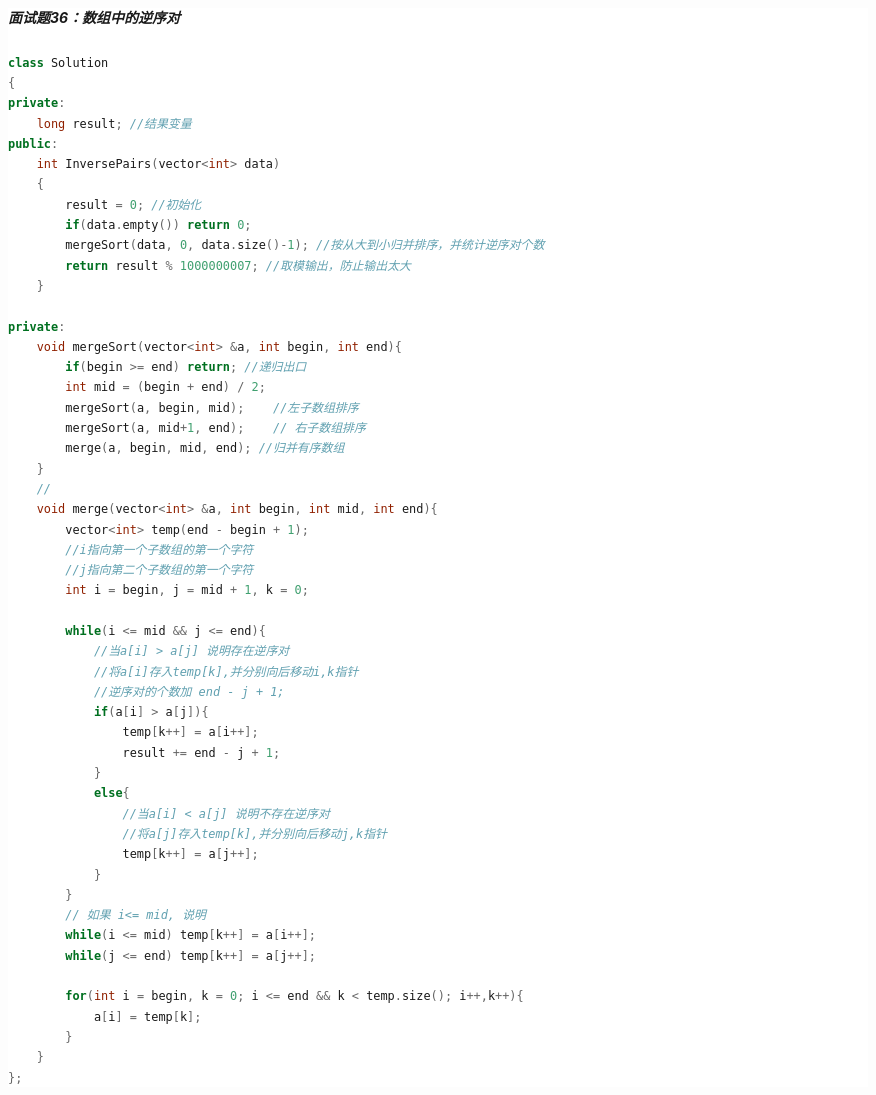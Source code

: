 ##### 面试题36：数组中的逆序对

``` C++
class Solution
{
private:
    long result; //结果变量
public:
    int InversePairs(vector<int> data)
    {
        result = 0; //初始化
        if(data.empty()) return 0;
        mergeSort(data, 0, data.size()-1); //按从大到小归并排序，并统计逆序对个数
        return result % 1000000007; //取模输出，防止输出太大
    }
   
private:
    void mergeSort(vector<int> &a, int begin, int end){
        if(begin >= end) return; //递归出口
        int mid = (begin + end) / 2;
        mergeSort(a, begin, mid);    //左子数组排序
        mergeSort(a, mid+1, end);    // 右子数组排序
        merge(a, begin, mid, end); //归并有序数组
    }
    //
    void merge(vector<int> &a, int begin, int mid, int end){
        vector<int> temp(end - begin + 1);
        //i指向第一个子数组的第一个字符
        //j指向第二个子数组的第一个字符
        int i = begin, j = mid + 1, k = 0;

        while(i <= mid && j <= end){
        	//当a[i] > a[j] 说明存在逆序对
        	//将a[i]存入temp[k],并分别向后移动i,k指针
        	//逆序对的个数加 end - j + 1;
            if(a[i] > a[j]){
                temp[k++] = a[i++];
                result += end - j + 1;
            }
            else{
            	//当a[i] < a[j] 说明不存在逆序对
            	//将a[j]存入temp[k],并分别向后移动j,k指针
                temp[k++] = a[j++];
            }
        }
        // 如果 i<= mid, 说明 
        while(i <= mid) temp[k++] = a[i++];
        while(j <= end) temp[k++] = a[j++];
        
        for(int i = begin, k = 0; i <= end && k < temp.size(); i++,k++){
            a[i] = temp[k];
        }
    }
};
```

